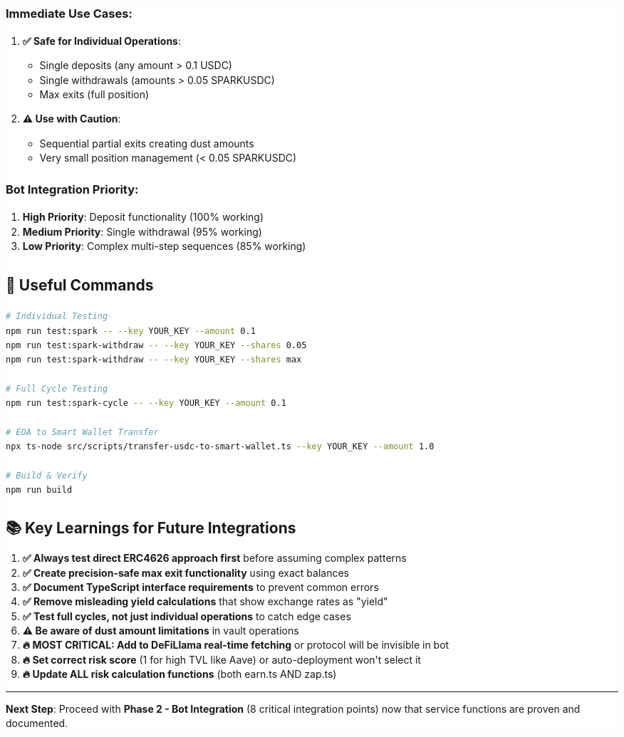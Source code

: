 ### **Immediate Use Cases:**
1. **✅ Safe for Individual Operations**: 
   - Single deposits (any amount > 0.1 USDC)
   - Single withdrawals (amounts > 0.05 SPARKUSDC) 
   - Max exits (full position)

2. **⚠️ Use with Caution**:
   - Sequential partial exits creating dust amounts
   - Very small position management (< 0.05 SPARKUSDC)

### **Bot Integration Priority:**
1. **High Priority**: Deposit functionality (100% working)
2. **Medium Priority**: Single withdrawal (95% working) 
3. **Low Priority**: Complex multi-step sequences (85% working)

## 🔗 **Useful Commands**

```bash
# Individual Testing
npm run test:spark -- --key YOUR_KEY --amount 0.1
npm run test:spark-withdraw -- --key YOUR_KEY --shares 0.05
npm run test:spark-withdraw -- --key YOUR_KEY --shares max

# Full Cycle Testing  
npm run test:spark-cycle -- --key YOUR_KEY --amount 0.1

# EOA to Smart Wallet Transfer
npx ts-node src/scripts/transfer-usdc-to-smart-wallet.ts --key YOUR_KEY --amount 1.0

# Build & Verify
npm run build
```

## 📚 **Key Learnings for Future Integrations**

1. **✅ Always test direct ERC4626 approach first** before assuming complex patterns
2. **✅ Create precision-safe max exit functionality** using exact balances  
3. **✅ Document TypeScript interface requirements** to prevent common errors
4. **✅ Remove misleading yield calculations** that show exchange rates as "yield"
5. **✅ Test full cycles, not just individual operations** to catch edge cases
6. **⚠️ Be aware of dust amount limitations** in vault operations
7. **🔥 MOST CRITICAL: Add to DeFiLlama real-time fetching** or protocol will be invisible in bot
8. **🔥 Set correct risk score** (1 for high TVL like Aave) or auto-deployment won't select it
9. **🔥 Update ALL risk calculation functions** (both earn.ts AND zap.ts)

---

**Next Step**: Proceed with **Phase 2 - Bot Integration** (8 critical integration points) now that service functions are proven and documented.